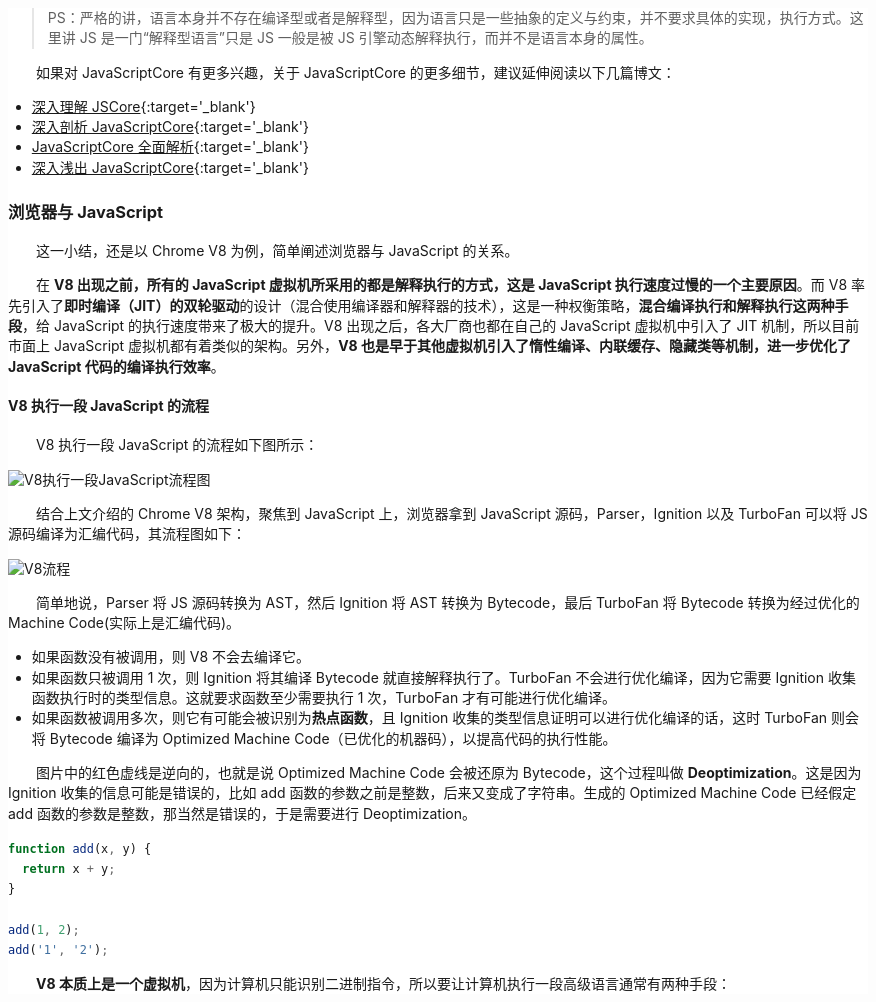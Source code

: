 > PS：严格的讲，语言本身并不存在编译型或者是解释型，因为语言只是一些抽象的定义与约束，并不要求具体的实现，执行方式。这里讲 JS 是一门“解释型语言”只是 JS 一般是被 JS 引擎动态解释执行，而并不是语言本身的属性。

&emsp;&emsp;如果对 JavaScriptCore 有更多兴趣，关于 JavaScriptCore 的更多细节，建议延伸阅读以下几篇博文：

- [深入理解 JSCore](https://tech.meituan.com/2018/08/23/deep-understanding-of-jscore.html){:target='\_blank'}
- [深入剖析 JavaScriptCore](https://ming1016.github.io/2018/04/21/deeply-analyse-javascriptcore/){:target='\_blank'}
- [JavaScriptCore 全面解析](https://juejin.cn/post/6844903765582053384){:target='\_blank'}
- [深入浅出 JavaScriptCore](https://www.jianshu.com/p/ac534f508fb0){:target='\_blank'}

### 浏览器与 JavaScript

&emsp;&emsp;这一小结，还是以 Chrome V8 为例，简单阐述浏览器与 JavaScript 的关系。

&emsp;&emsp;在 **V8 出现之前，所有的 JavaScript 虚拟机所采用的都是解释执行的方式，这是 JavaScript 执行速度过慢的一个主要原因**。而 V8 率先引入了**即时编译（JIT）**的**双轮驱动**的设计（混合使用编译器和解释器的技术），这是一种权衡策略，**混合编译执行和解释执行这两种手段**，给 JavaScript 的执行速度带来了极大的提升。V8 出现之后，各大厂商也都在自己的 JavaScript 虚拟机中引入了 JIT 机制，所以目前市面上 JavaScript 虚拟机都有着类似的架构。另外，**V8 也是早于其他虚拟机引入了惰性编译、内联缓存、隐藏类等机制，进一步优化了 JavaScript 代码的编译执行效率**。

#### V8 执行一段 JavaScript 的流程

&emsp;&emsp;V8 执行一段 JavaScript 的流程如下图所示：

![V8执行一段JavaScript流程图](https://king-hcj.github.io/images/posts/arts/v8.jpg?raw=true)

&emsp;&emsp;结合上文介绍的 Chrome V8 架构，聚焦到 JavaScript 上，浏览器拿到 JavaScript 源码，Parser，Ignition 以及 TurboFan 可以将 JS 源码编译为汇编代码，其流程图如下：

![V8流程](https://king-hcj.github.io/images/posts/arts/ignition-turbofan-pipeline.jpeg?raw=true)

&emsp;&emsp;简单地说，Parser 将 JS 源码转换为 AST，然后 Ignition 将 AST 转换为 Bytecode，最后 TurboFan 将 Bytecode 转换为经过优化的 Machine Code(实际上是汇编代码)。

- 如果函数没有被调用，则 V8 不会去编译它。
- 如果函数只被调用 1 次，则 Ignition 将其编译 Bytecode 就直接解释执行了。TurboFan 不会进行优化编译，因为它需要 Ignition 收集函数执行时的类型信息。这就要求函数至少需要执行 1 次，TurboFan 才有可能进行优化编译。
- 如果函数被调用多次，则它有可能会被识别为**热点函数**，且 Ignition 收集的类型信息证明可以进行优化编译的话，这时 TurboFan 则会将 Bytecode 编译为 Optimized Machine Code（已优化的机器码），以提高代码的执行性能。

&emsp;&emsp;图片中的红色虚线是逆向的，也就是说 Optimized Machine Code 会被还原为 Bytecode，这个过程叫做 **Deoptimization**。这是因为 Ignition 收集的信息可能是错误的，比如 add 函数的参数之前是整数，后来又变成了字符串。生成的 Optimized Machine Code 已经假定 add 函数的参数是整数，那当然是错误的，于是需要进行 Deoptimization。

```js
function add(x, y) {
  return x + y;
}

add(1, 2);
add('1', '2');
```

&emsp;&emsp;**V8 本质上是一个虚拟机**，因为计算机只能识别二进制指令，所以要让计算机执行一段高级语言通常有两种手段：
